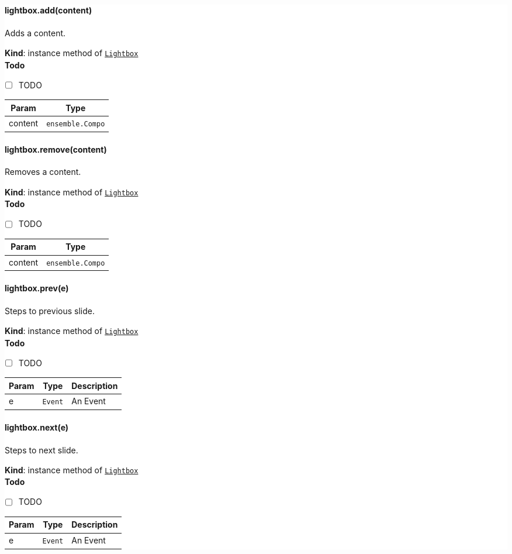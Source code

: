 <a name="module_ensemble..Lightbox+add"></a>

#### lightbox.add(content)
Adds a content.

**Kind**: instance method of [<code>Lightbox</code>](#module_ensemble..Lightbox)  
**Todo**

- [ ] TODO


| Param | Type |
| --- | --- |
| content | <code>ensemble.Compo</code> | 

<a name="module_ensemble..Lightbox+remove"></a>

#### lightbox.remove(content)
Removes a content.

**Kind**: instance method of [<code>Lightbox</code>](#module_ensemble..Lightbox)  
**Todo**

- [ ] TODO


| Param | Type |
| --- | --- |
| content | <code>ensemble.Compo</code> | 

<a name="module_ensemble..Lightbox+prev"></a>

#### lightbox.prev(e)
Steps to previous slide.

**Kind**: instance method of [<code>Lightbox</code>](#module_ensemble..Lightbox)  
**Todo**

- [ ] TODO


| Param | Type | Description |
| --- | --- | --- |
| e | <code>Event</code> | An Event |

<a name="module_ensemble..Lightbox+next"></a>

#### lightbox.next(e)
Steps to next slide.

**Kind**: instance method of [<code>Lightbox</code>](#module_ensemble..Lightbox)  
**Todo**

- [ ] TODO


| Param | Type | Description |
| --- | --- | --- |
| e | <code>Event</code> | An Event |
